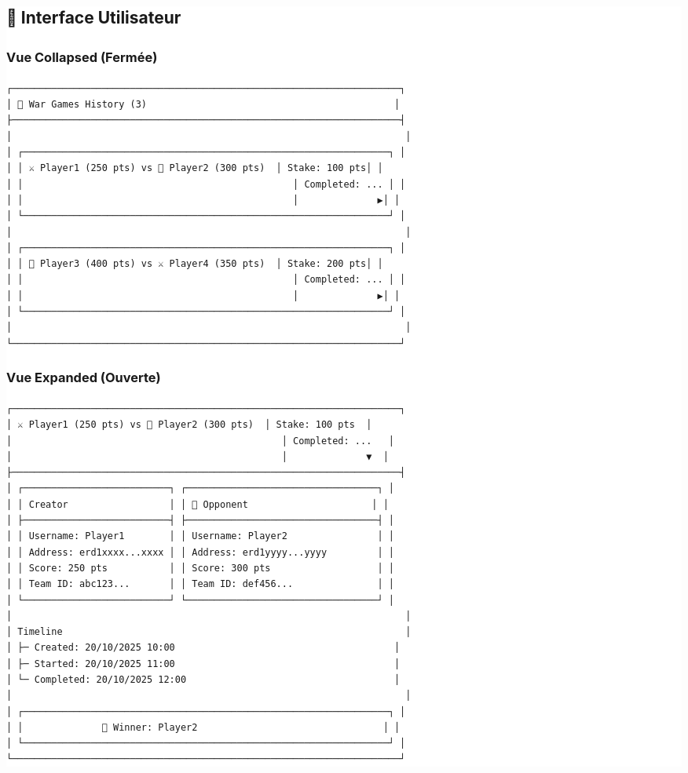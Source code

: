 ## 🎨 **Interface Utilisateur**

### **Vue Collapsed (Fermée)**

```
┌─────────────────────────────────────────────────────────────────────┐
│ 📜 War Games History (3)                                            │
├─────────────────────────────────────────────────────────────────────┤
│                                                                      │
│ ┌─────────────────────────────────────────────────────────────────┐ │
│ │ ⚔️ Player1 (250 pts) vs 👑 Player2 (300 pts)  │ Stake: 100 pts│ │
│ │                                                │ Completed: ... │ │
│ │                                                │              ▶│ │
│ └─────────────────────────────────────────────────────────────────┘ │
│                                                                      │
│ ┌─────────────────────────────────────────────────────────────────┐ │
│ │ 👑 Player3 (400 pts) vs ⚔️ Player4 (350 pts)  │ Stake: 200 pts│ │
│ │                                                │ Completed: ... │ │
│ │                                                │              ▶│ │
│ └─────────────────────────────────────────────────────────────────┘ │
│                                                                      │
└─────────────────────────────────────────────────────────────────────┘
```

### **Vue Expanded (Ouverte)**

```
┌─────────────────────────────────────────────────────────────────────┐
│ ⚔️ Player1 (250 pts) vs 👑 Player2 (300 pts)  │ Stake: 100 pts  │
│                                                │ Completed: ...   │
│                                                │              ▼  │
├─────────────────────────────────────────────────────────────────────┤
│ ┌──────────────────────────┐ ┌──────────────────────────────────┐ │
│ │ Creator                  │ │ 👑 Opponent                      │ │
│ ├──────────────────────────┤ ├──────────────────────────────────┤ │
│ │ Username: Player1        │ │ Username: Player2                │ │
│ │ Address: erd1xxxx...xxxx │ │ Address: erd1yyyy...yyyy         │ │
│ │ Score: 250 pts           │ │ Score: 300 pts                   │ │
│ │ Team ID: abc123...       │ │ Team ID: def456...               │ │
│ └──────────────────────────┘ └──────────────────────────────────┘ │
│                                                                      │
│ Timeline                                                             │
│ ├─ Created: 20/10/2025 10:00                                       │
│ ├─ Started: 20/10/2025 11:00                                       │
│ └─ Completed: 20/10/2025 12:00                                     │
│                                                                      │
│ ┌─────────────────────────────────────────────────────────────────┐ │
│ │              👑 Winner: Player2                                 │ │
│ └─────────────────────────────────────────────────────────────────┘ │
└─────────────────────────────────────────────────────────────────────┘
```
